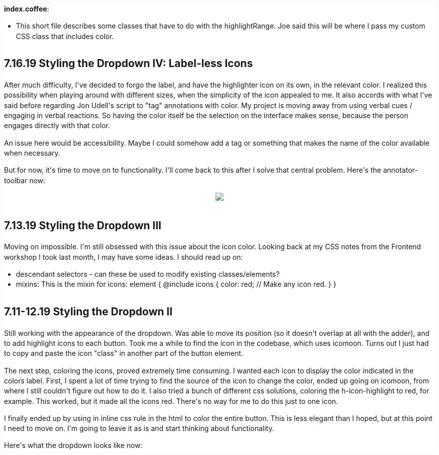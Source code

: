 **index.coffee**:
- This short file describes some classes that have to do with the highlightRange. Joe said this will be where I pass my custom CSS class that includes color. 

## 7.16.19 Styling the Dropdown IV: Label-less Icons

After much difficulty, I've decided to forgo the label, and have the highlighter icon on its own, in the relevant color. I realized this possibility when playing around with different sizes, when the simplicity of the icon appealed to me. It also accords with what I've said before regarding Jon Udell's script to "tag" annotations with color. My project is moving away from using verbal cues / engaging in verbal reactions. So having the color itself be the selection on the interface makes sense, because the person engages directly with that color. 

An issue here would be accessibility. Maybe I could somehow add a tag or something that makes the name of the color available when necessary. 

But for now, it's time to move on to functionality. I'll come back to this after I solve that central problem. Here's the annotator-toolbar now:

<center><image src="../images/dropdownlabelless.png" width="400"></center>


## 7.13.19 Styling the Dropdown III
Moving on impossible. I'm still obsessed with this issue about the icon color. Looking back at my CSS notes from the Frontend workshop I took last month, I may have some ideas. I should read up on: 
- descendant selectors - can these be used to modify existing classes/elements?
- mixins:
	This is the mixin for icons:
	element {
	@include icons {
	color: red; // Make any icon red.
	}
	}

## 7.11-12.19 Styling the Dropdown II

Still working with the appearance of the dropdown. Was able to move its position (so it doesn't overlap at all with the adder), and to add highlight icons to each button. Took me a while to find the icon in the codebase, which uses icomoon. Turns out I just had to copy and paste the icon "class" in another part of the button element.

The next step, coloring the icons, proved extremely time consuming. I wanted each icon to display the color indicated in the colors label. First, I spent a lot of time trying to find the source of the icon to change the color, ended up going on icomoon, from where I still couldn't figure out how to do it. I also tried a bunch of different css solutions, coloring the h-icon-highlight to red, for example. This worked, but it made all the icons red. There's no way for me to do this just to one icon. 

I finally ended up by using in inline css rule in the html to color the entire button. This is less elegant than I hoped, but at this point I need to move on. I'm going to leave it as is and start thinking about functionality. 

Here's what the dropdown looks like now:
